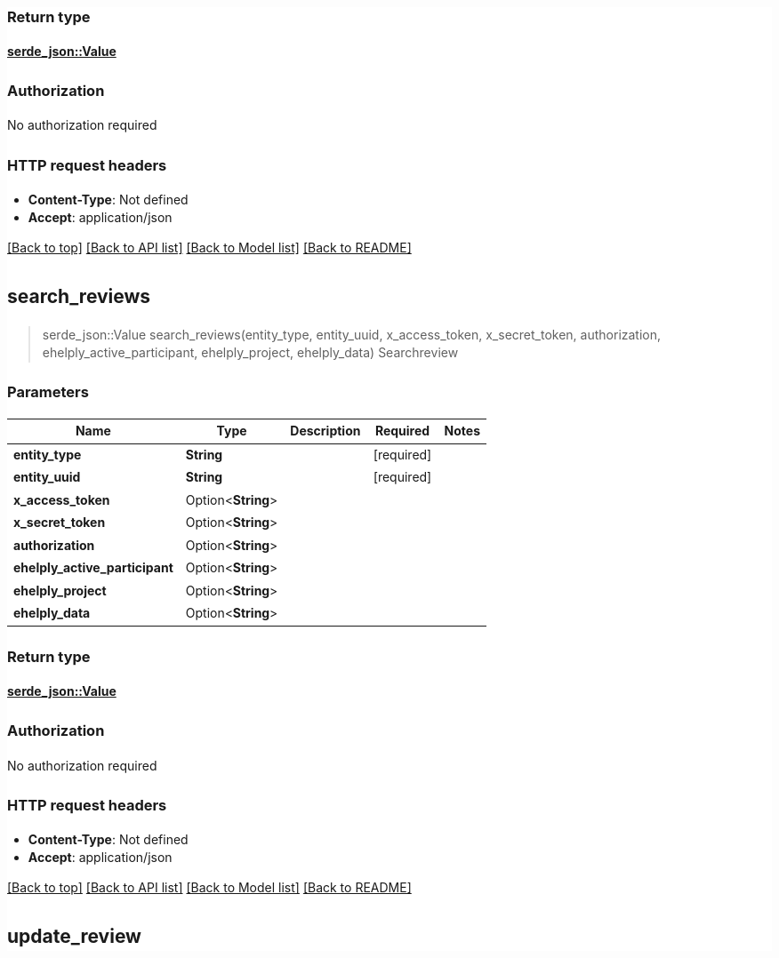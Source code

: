 ### Return type

[**serde_json::Value**](serde_json::Value.md)

### Authorization

No authorization required

### HTTP request headers

- **Content-Type**: Not defined
- **Accept**: application/json

[[Back to top]](#) [[Back to API list]](../README.md#documentation-for-api-endpoints) [[Back to Model list]](../README.md#documentation-for-models) [[Back to README]](../README.md)


## search_reviews

> serde_json::Value search_reviews(entity_type, entity_uuid, x_access_token, x_secret_token, authorization, ehelply_active_participant, ehelply_project, ehelply_data)
Searchreview

### Parameters


Name | Type | Description  | Required | Notes
------------- | ------------- | ------------- | ------------- | -------------
**entity_type** | **String** |  | [required] |
**entity_uuid** | **String** |  | [required] |
**x_access_token** | Option<**String**> |  |  |
**x_secret_token** | Option<**String**> |  |  |
**authorization** | Option<**String**> |  |  |
**ehelply_active_participant** | Option<**String**> |  |  |
**ehelply_project** | Option<**String**> |  |  |
**ehelply_data** | Option<**String**> |  |  |

### Return type

[**serde_json::Value**](serde_json::Value.md)

### Authorization

No authorization required

### HTTP request headers

- **Content-Type**: Not defined
- **Accept**: application/json

[[Back to top]](#) [[Back to API list]](../README.md#documentation-for-api-endpoints) [[Back to Model list]](../README.md#documentation-for-models) [[Back to README]](../README.md)


## update_review
